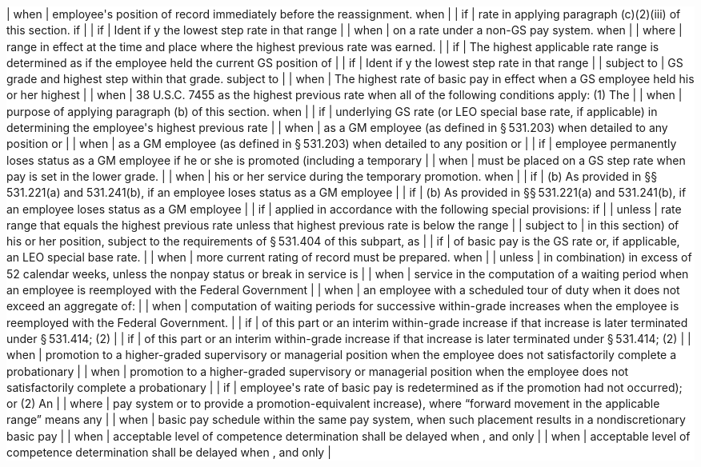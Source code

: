| when           | employee's position of record immediately before the reassignment. when                                                            |
| if             | rate in applying paragraph (c)(2)(iii) of this section. if                                                                         |
| if             | Ident if y the lowest step rate in that range                                                                                      |
| when           | on a rate under a non-GS pay system. when                                                                                          |
| where          | range in effect at the time and place where  the highest previous rate was earned.                                                 |
| if             | The highest applicable rate range is determined as  if the employee held the current GS position of                                |
| if             | Ident if y the lowest step rate in that range                                                                                      |
| subject to     | GS grade and highest step within that grade. subject to                                                                            |
| when           | The highest rate of basic pay in effect when a GS employee held his or her highest                                                 |
| when           | 38 U.S.C. 7455 as the highest previous rate when all of the following conditions apply: (1) The                                    |
| when           | purpose of applying paragraph (b) of this section. when                                                                            |
| if             | underlying GS rate (or LEO special base rate, if applicable) in determining the employee's highest previous rate                   |
| when           | as a GM employee (as defined in &#167;&#8201;531.203) when  detailed to any position or                                            |
| when           | as a GM employee (as defined in &#167;&#8201;531.203) when  detailed to any position or                                            |
| if             | employee permanently loses status as a GM employee if he or she is promoted (including a temporary                                 |
| when           | must be placed on a GS step rate when  pay is set in the lower grade.                                                              |
| when           | his or her service during the temporary promotion. when                                                                            |
| if             | (b) As provided in &#167;&#167;&#8201;531.221(a) and 531.241(b),  if an employee loses status as a GM employee                     |
| if             | (b) As provided in &#167;&#167;&#8201;531.221(a) and 531.241(b),  if an employee loses status as a GM employee                     |
| if             | applied in accordance with the following special provisions: if                                                                    |
| unless         | rate range that equals the highest previous rate unless that highest previous rate is below the range                              |
| subject to     | in this section) of his or her position, subject to the requirements of &#167;&#8201;531.404 of this subpart, as                   |
| if             | of basic pay is the GS rate or, if  applicable, an LEO special base rate.                                                          |
| when           | more current rating of record must be prepared. when                                                                               |
| unless         | in combination) in excess of 52 calendar weeks, unless the nonpay status or break in service is                                    |
| when           | service in the computation of a waiting period when an employee is reemployed with the Federal Government                          |
| when           | an employee with a scheduled tour of duty when  it does not exceed an aggregate of:                                                |
| when           | computation of waiting periods for successive within-grade increases when  the employee is reemployed with the Federal Government. |
| if             | of this part or an interim within-grade increase if that increase is later terminated under &#167;&#8201;531.414; (2)              |
| if             | of this part or an interim within-grade increase if that increase is later terminated under &#167;&#8201;531.414; (2)              |
| when           | promotion to a higher-graded supervisory or managerial position when the employee does not satisfactorily complete a probationary  |
| when           | promotion to a higher-graded supervisory or managerial position when the employee does not satisfactorily complete a probationary  |
| if             | employee's rate of basic pay is redetermined as if the promotion had not occurred); or (2) An                                      |
| where          | pay system or to provide a promotion-equivalent increase), where &#8220;forward movement in the applicable range&#8221; means any  |
| when           | basic pay schedule within the same pay system, when such placement results in a nondiscretionary basic pay                         |
| when           | acceptable level of competence determination shall be delayed when , and only                                                      |
| when           | acceptable level of competence determination shall be delayed when , and only                                                      |